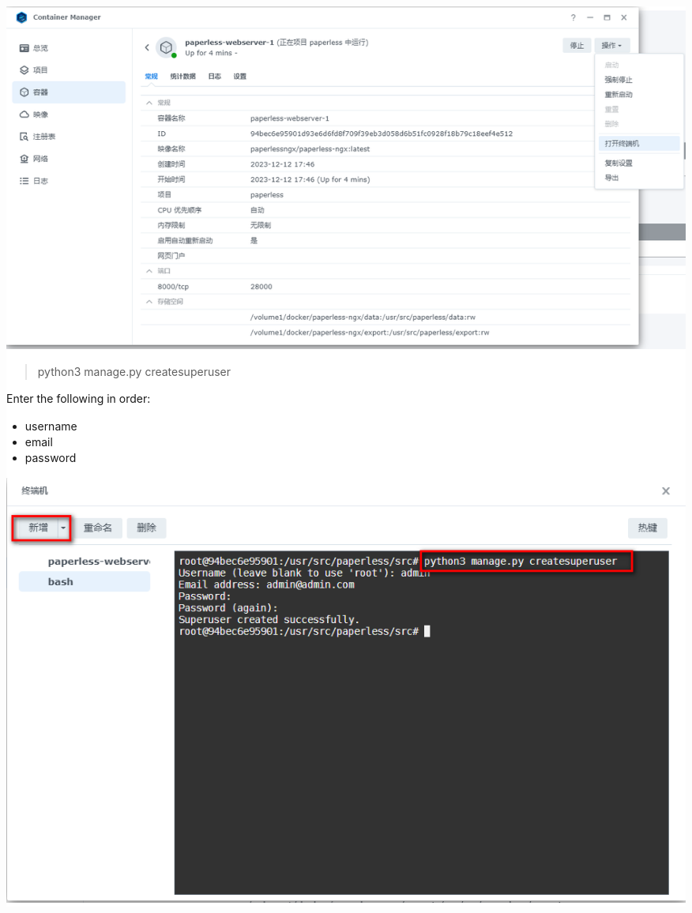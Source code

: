 ![image-20231212182454272](image-20231212182454272.png)

> python3 manage.py createsuperuser

Enter the following in order:

- username
- email
- password

![image-20231212182500769](image-20231212182500769.png)
